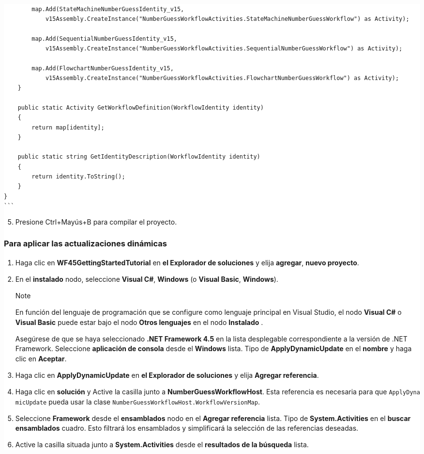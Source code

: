             map.Add(StateMachineNumberGuessIdentity_v15,  
                v15Assembly.CreateInstance("NumberGuessWorkflowActivities.StateMachineNumberGuessWorkflow") as Activity);  
  
            map.Add(SequentialNumberGuessIdentity_v15,  
                v15Assembly.CreateInstance("NumberGuessWorkflowActivities.SequentialNumberGuessWorkflow") as Activity);  
  
            map.Add(FlowchartNumberGuessIdentity_v15,  
                v15Assembly.CreateInstance("NumberGuessWorkflowActivities.FlowchartNumberGuessWorkflow") as Activity);  
        }  
  
        public static Activity GetWorkflowDefinition(WorkflowIdentity identity)  
        {  
            return map[identity];  
        }  
  
        public static string GetIdentityDescription(WorkflowIdentity identity)  
        {  
            return identity.ToString();  
        }  
    }  
    ```  
  
5.  Presione Ctrl+Mayús+B para compilar el proyecto.  
  
###  <a name="BKMK_ApplyUpdate"></a>Para aplicar las actualizaciones dinámicas  
  
1.  Haga clic en **WF45GettingStartedTutorial** en **el Explorador de soluciones** y elija **agregar**, **nuevo proyecto**.  
  
2.  En el **instalado** nodo, seleccione **Visual C#**, **Windows** (o **Visual Basic**, **Windows**).  
  
    > [!NOTE]
    >  En función del lenguaje de programación que se configure como lenguaje principal en Visual Studio, el nodo **Visual C#** o **Visual Basic** puede estar bajo el nodo **Otros lenguajes** en el nodo **Instalado** .  
  
     Asegúrese de que se haya seleccionado **.NET Framework 4.5** en la lista desplegable correspondiente a la versión de .NET Framework. Seleccione **aplicación de consola** desde el **Windows** lista. Tipo de **ApplyDynamicUpdate** en el **nombre** y haga clic en **Aceptar**.  
  
3.  Haga clic en **ApplyDynamicUpdate** en **el Explorador de soluciones** y elija **Agregar referencia**.  
  
4.  Haga clic en **solución** y Active la casilla junto a **NumberGuessWorkflowHost**. Esta referencia es necesaria para que `ApplyDynamicUpdate` pueda usar la clase `NumberGuessWorkflowHost.WorkflowVersionMap`.  
  
5.  Seleccione **Framework** desde el **ensamblados** nodo en el **Agregar referencia** lista. Tipo de **System.Activities** en el **buscar ensamblados** cuadro. Esto filtrará los ensamblados y simplificará la selección de las referencias deseadas.  
  
6.  Active la casilla situada junto a **System.Activities** desde el **resultados de la búsqueda** lista.  
  